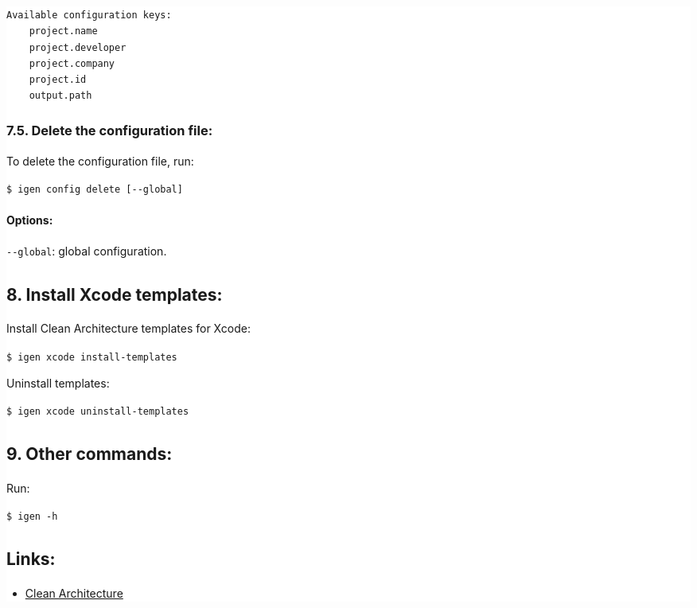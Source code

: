 ```
Available configuration keys:
    project.name
    project.developer
    project.company
    project.id
    output.path
```

### 7.5. Delete the configuration file:
To delete the configuration file, run:

```
$ igen config delete [--global]
```

#### Options:

`--global`: global configuration.

## 8. Install Xcode templates:

Install Clean Architecture templates for Xcode:

```
$ igen xcode install-templates
```

Uninstall templates:

```
$ igen xcode uninstall-templates
```

## 9. Other commands:

Run:

```
$ igen -h
```

## Links:
* [Clean Architecture](https://github.com/tuan188/MGCleanArchitecture)

